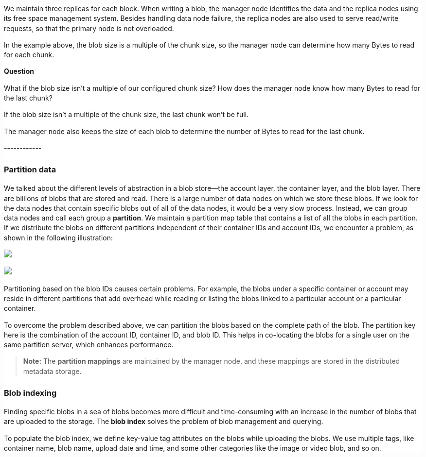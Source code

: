 We maintain three replicas for each block. When writing a blob, the manager node identifies the data and the replica nodes using its free space management system. Besides handling data node failure, the replica nodes are also used to serve read/write requests, so that the primary node is not overloaded.

In the example above, the blob size is a multiple of the chunk size, so the manager node can determine how many Bytes to read for each chunk.

**Question**

What if the blob size isn’t a multiple of our configured chunk size? How does the manager node know how many Bytes to read for the last chunk?

If the blob size isn’t a multiple of the chunk size, the last chunk won’t be full.

The manager node also keeps the size of each blob to determine the number of Bytes to read for the last chunk.

\------------

### Partition data <a href="#partition-data" id="partition-data"></a>

We talked about the different levels of abstraction in a blob store—the account layer, the container layer, and the blob layer. There are billions of blobs that are stored and read. There is a large number of data nodes on which we store these blobs. If we look for the data nodes that contain specific blobs out of all of the data nodes, it would be a very slow process. Instead, we can group data nodes and call each group a **partition**. We maintain a partition map table that contains a list of all the blobs in each partition. If we distribute the blobs on different partitions independent of their container IDs and account IDs, we encounter a problem, as shown in the following illustration:

![](<https://kuweiguge.github.io/Grokking-Modern-System-Design-Interview-Gitbook/.gitbook/assets/Screenshot 2023-09-03 at 1.53.53 AM.png>)

![](<https://kuweiguge.github.io/Grokking-Modern-System-Design-Interview-Gitbook/.gitbook/assets/Screenshot 2023-09-03 at 1.54.07 AM.png>)

Partitioning based on the blob IDs causes certain problems. For example, the blobs under a specific container or account may reside in different partitions that add overhead while reading or listing the blobs linked to a particular account or a particular container.

To overcome the problem described above, we can partition the blobs based on the complete path of the blob. The partition key here is the combination of the account ID, container ID, and blob ID. This helps in co-locating the blobs for a single user on the same partition server, which enhances performance.

> **Note:** The **partition mappings** are maintained by the manager node, and these mappings are stored in the distributed metadata storage.

### Blob indexing <a href="#blob-indexing-0" id="blob-indexing-0"></a>

Finding specific blobs in a sea of blobs becomes more difficult and time-consuming with an increase in the number of blobs that are uploaded to the storage. The **blob index** solves the problem of blob management and querying.

To populate the blob index, we define key-value tag attributes on the blobs while uploading the blobs. We use multiple tags, like container name, blob name, upload date and time, and some other categories like the image or video blob, and so on.
